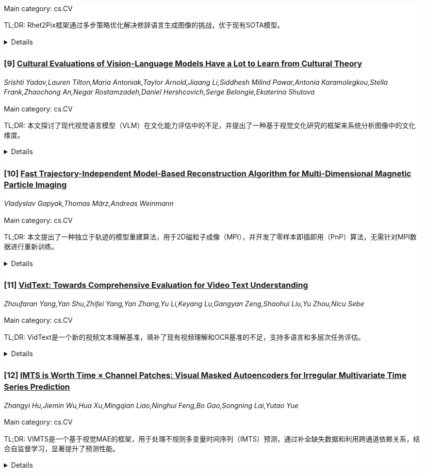 Main category: cs.CV

TL;DR: Rhet2Pix框架通过多步策略优化解决修辞语言生成图像的挑战，优于现有SOTA模型。


<details><summary>Details</summary></details>


### [9] [Cultural Evaluations of Vision-Language Models Have a Lot to Learn from Cultural Theory](https://arxiv.org/abs/2505.22793)
*Srishti Yadav,Lauren Tilton,Maria Antoniak,Taylor Arnold,Jiaang Li,Siddhesh Milind Pawar,Antonia Karamolegkou,Stella Frank,Zhaochong An,Negar Rostamzadeh,Daniel Hershcovich,Serge Belongie,Ekaterina Shutova*

Main category: cs.CV

TL;DR: 本文探讨了现代视觉语言模型（VLM）在文化能力评估中的不足，并提出了一种基于视觉文化研究的框架来系统分析图像中的文化维度。


<details><summary>Details</summary></details>


### [10] [Fast Trajectory-Independent Model-Based Reconstruction Algorithm for Multi-Dimensional Magnetic Particle Imaging](https://arxiv.org/abs/2505.22797)
*Vladyslav Gapyak,Thomas März,Andreas Weinmann*

Main category: cs.CV

TL;DR: 本文提出了一种独立于轨迹的模型重建算法，用于2D磁粒子成像（MPI），并开发了零样本即插即用（PnP）算法，无需针对MPI数据进行重新训练。


<details><summary>Details</summary></details>


### [11] [VidText: Towards Comprehensive Evaluation for Video Text Understanding](https://arxiv.org/abs/2505.22810)
*Zhoufaran Yang,Yan Shu,Zhifei Yang,Yan Zhang,Yu Li,Keyang Lu,Gangyan Zeng,Shaohui Liu,Yu Zhou,Nicu Sebe*

Main category: cs.CV

TL;DR: VidText是一个新的视频文本理解基准，填补了现有视频理解和OCR基准的不足，支持多语言和多层次任务评估。


<details><summary>Details</summary></details>


### [12] [IMTS is Worth Time $\times$ Channel Patches: Visual Masked Autoencoders for Irregular Multivariate Time Series Prediction](https://arxiv.org/abs/2505.22815)
*Zhangyi Hu,Jiemin Wu,Hua Xu,Mingqian Liao,Ninghui Feng,Bo Gao,Songning Lai,Yutao Yue*

Main category: cs.CV

TL;DR: VIMTS是一个基于视觉MAE的框架，用于处理不规则多变量时间序列（IMTS）预测，通过补全缺失数据和利用跨通道依赖关系，结合自监督学习，显著提升了预测性能。


<details><summary>Details</summary></details>
